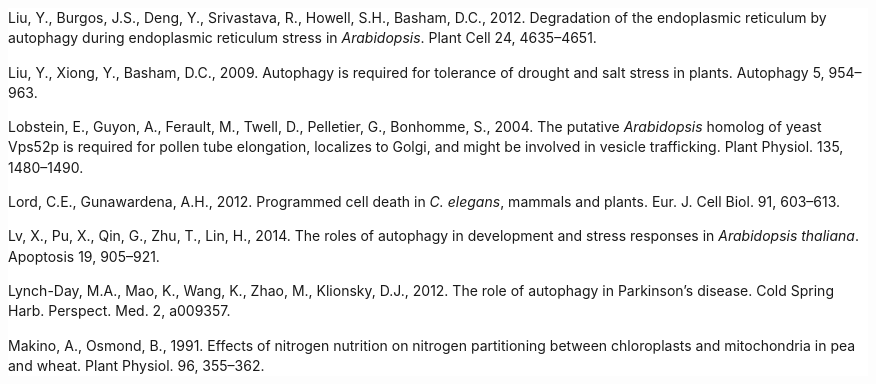 Liu, Y., Burgos, J.S., Deng, Y., Srivastava, R., Howell, S.H., Basham, D.C., 2012. Degradation of the endoplasmic reticulum by autophagy during endoplasmic reticulum stress in *Arabidopsis*. Plant Cell 24, 4635–4651.

Liu, Y., Xiong, Y., Basham, D.C., 2009. Autophagy is required for tolerance of drought and salt stress in plants. Autophagy 5, 954–963.

Lobstein, E., Guyon, A., Ferault, M., Twell, D., Pelletier, G., Bonhomme, S., 2004. The putative *Arabidopsis* homolog of yeast Vps52p is required for pollen tube elongation, localizes to Golgi, and might be involved in vesicle trafficking. Plant Physiol. 135, 1480–1490.

Lord, C.E., Gunawardena, A.H., 2012. Programmed cell death in *C. elegans*, mammals and plants. Eur. J. Cell Biol. 91, 603–613.

Lv, X., Pu, X., Qin, G., Zhu, T., Lin, H., 2014. The roles of autophagy in development and stress responses in *Arabidopsis thaliana*. Apoptosis 19, 905–921.

Lynch-Day, M.A., Mao, K., Wang, K., Zhao, M., Klionsky, D.J., 2012. The role of autophagy in Parkinson’s disease. Cold Spring Harb. Perspect. Med. 2, a009357.

Makino, A., Osmond, B., 1991. Effects of nitrogen nutrition on nitrogen partitioning between chloroplasts and mitochondria in pea and wheat. Plant Physiol. 96, 355–362.

